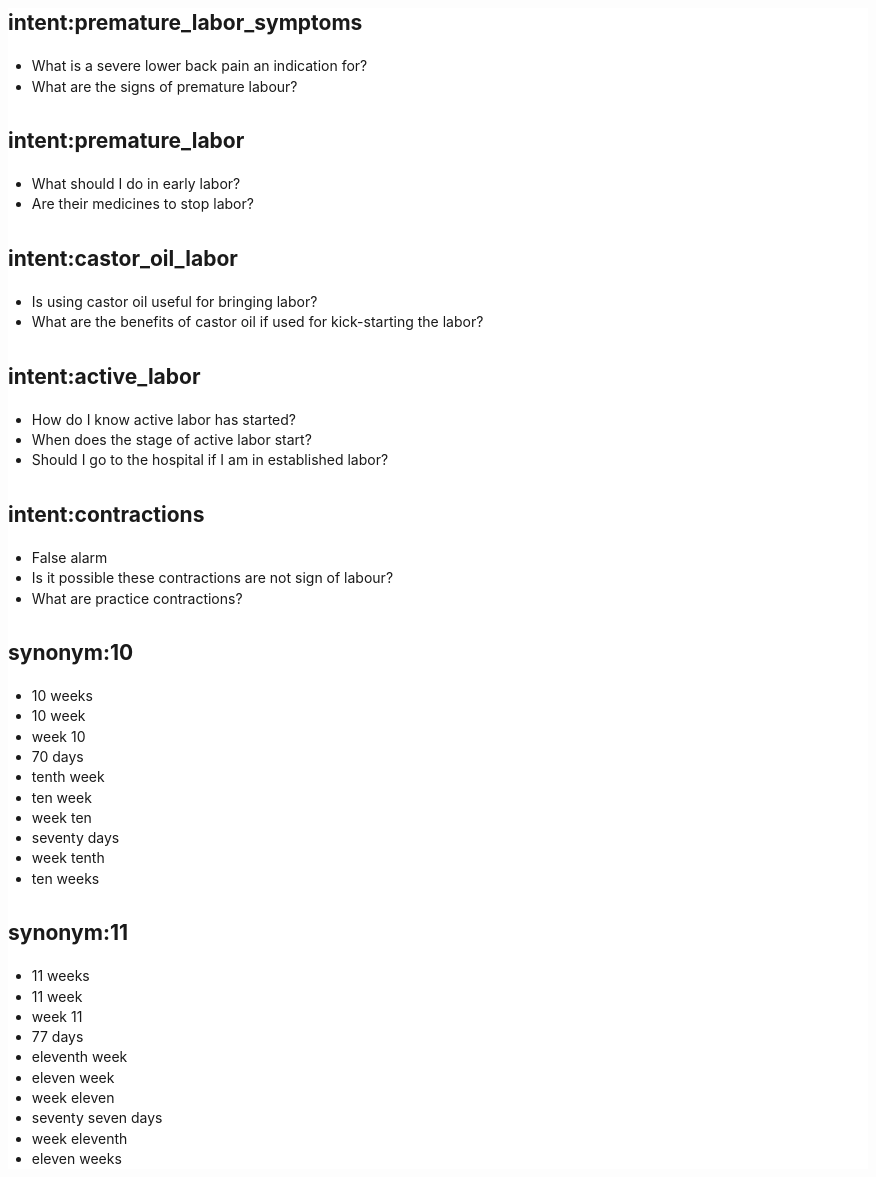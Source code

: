 ## intent:premature_labor_symptoms
- What is a severe lower back pain an indication for?
- What are the signs of premature labour?

## intent:premature_labor
- What should I do in early labor?
- Are their medicines to stop labor?

## intent:castor_oil_labor
- Is using castor oil useful for bringing labor?
- What are the benefits of castor oil if used for kick-starting the labor?

## intent:active_labor
- How do I know active labor has started?
- When does the stage of active labor start?
- Should I go to the hospital if I am in established labor?

## intent:contractions
- False alarm
- Is it possible these contractions are not sign of labour?
- What are practice contractions?

## synonym:10
- 10 weeks
- 10 week
- week 10
- 70 days
- tenth week
- ten week
- week ten
- seventy days
- week tenth
- ten weeks

## synonym:11
- 11 weeks
- 11 week
- week 11
- 77 days
- eleventh week
- eleven week
- week eleven
- seventy seven days
- week eleventh
- eleven weeks

